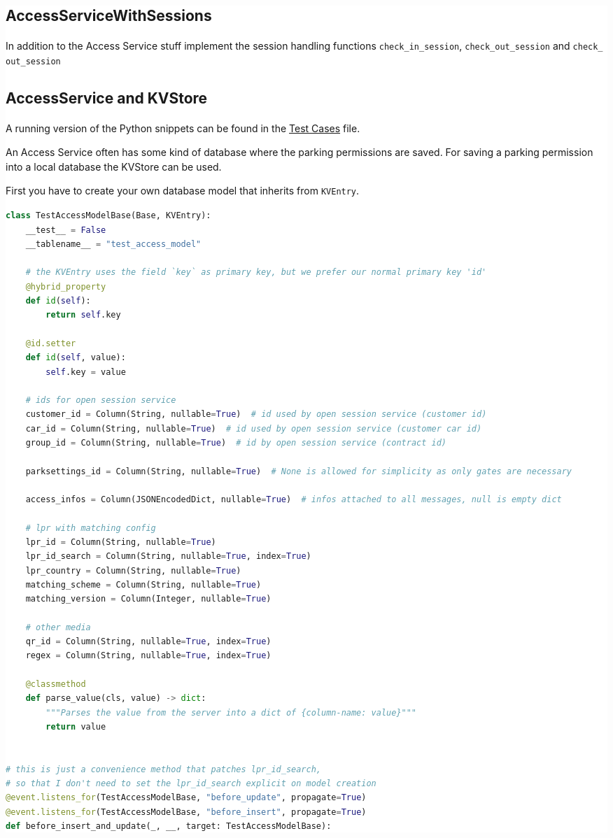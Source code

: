 ## AccessServiceWithSessions

In addition to the Access Service stuff implement the session handling functions `check_in_session`, `check_out_session`
and `check_out_session`

## AccessService and KVStore

A running version of the Python snippets can be found in the [Test Cases](../tests/test_utils_access_service.py) file.

An Access Service often has some kind of database where the parking permissions are saved. For saving a parking
permission into a local database the KVStore can be used.

First you have to create your own database model that inherits from `KVEntry`.

```python
class TestAccessModelBase(Base, KVEntry):
    __test__ = False
    __tablename__ = "test_access_model"

    # the KVEntry uses the field `key` as primary key, but we prefer our normal primary key 'id'
    @hybrid_property
    def id(self):
        return self.key

    @id.setter
    def id(self, value):
        self.key = value

    # ids for open session service
    customer_id = Column(String, nullable=True)  # id used by open session service (customer id)
    car_id = Column(String, nullable=True)  # id used by open session service (customer car id)
    group_id = Column(String, nullable=True)  # id by open session service (contract id)

    parksettings_id = Column(String, nullable=True)  # None is allowed for simplicity as only gates are necessary

    access_infos = Column(JSONEncodedDict, nullable=True)  # infos attached to all messages, null is empty dict

    # lpr with matching config
    lpr_id = Column(String, nullable=True)
    lpr_id_search = Column(String, nullable=True, index=True)
    lpr_country = Column(String, nullable=True)
    matching_scheme = Column(String, nullable=True)
    matching_version = Column(Integer, nullable=True)

    # other media
    qr_id = Column(String, nullable=True, index=True)
    regex = Column(String, nullable=True, index=True)

    @classmethod
    def parse_value(cls, value) -> dict:
        """Parses the value from the server into a dict of {column-name: value}"""
        return value


# this is just a convenience method that patches lpr_id_search,
# so that I don't need to set the lpr_id_search explicit on model creation
@event.listens_for(TestAccessModelBase, "before_update", propagate=True)
@event.listens_for(TestAccessModelBase, "before_insert", propagate=True)
def before_insert_and_update(_, __, target: TestAccessModelBase):
```